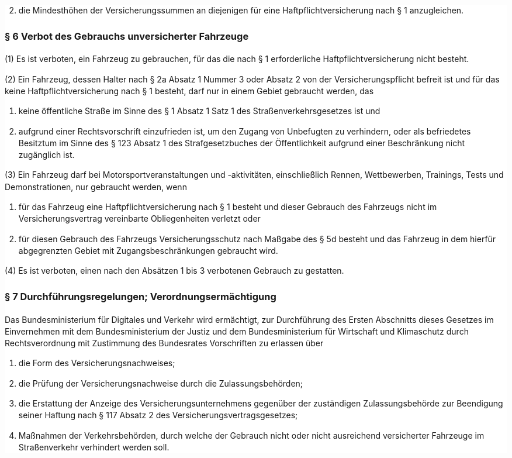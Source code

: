 2.  die Mindesthöhen der Versicherungssummen an diejenigen für eine Haftpflichtversicherung nach § 1 anzugleichen.





### § 6 Verbot des Gebrauchs unversicherter Fahrzeuge

(1) Es ist verboten, ein Fahrzeug zu gebrauchen, für das die nach § 1 erforderliche Haftpflichtversicherung nicht besteht.

(2) Ein Fahrzeug, dessen Halter nach § 2a Absatz 1 Nummer 3 oder Absatz 2 von der Versicherungspflicht befreit ist und für das keine Haftpflichtversicherung nach § 1 besteht, darf nur in einem Gebiet gebraucht werden, das

1.  keine öffentliche Straße im Sinne des § 1 Absatz 1 Satz 1 des Straßenverkehrsgesetzes ist und


2.  aufgrund einer Rechtsvorschrift einzufrieden ist, um den Zugang von Unbefugten zu verhindern, oder als befriedetes Besitztum im Sinne des § 123 Absatz 1 des Strafgesetzbuches der Öffentlichkeit aufgrund einer Beschränkung nicht zugänglich ist.




(3) Ein Fahrzeug darf bei Motorsportveranstaltungen und -aktivitäten, einschließlich Rennen, Wettbewerben, Trainings, Tests und Demonstrationen, nur gebraucht werden, wenn

1.  für das Fahrzeug eine Haftpflichtversicherung nach § 1 besteht und dieser Gebrauch des Fahrzeugs nicht im Versicherungsvertrag vereinbarte Obliegenheiten verletzt oder


2.  für diesen Gebrauch des Fahrzeugs Versicherungsschutz nach Maßgabe des § 5d besteht und das Fahrzeug in dem hierfür abgegrenzten Gebiet mit Zugangsbeschränkungen gebraucht wird.




(4) Es ist verboten, einen nach den Absätzen 1 bis 3 verbotenen Gebrauch zu gestatten.


### § 7 Durchführungsregelungen; Verordnungsermächtigung

Das Bundesministerium für Digitales und Verkehr wird ermächtigt, zur Durchführung des Ersten Abschnitts dieses Gesetzes im Einvernehmen mit dem Bundesministerium der Justiz und dem Bundesministerium für Wirtschaft und Klimaschutz durch Rechtsverordnung mit Zustimmung des Bundesrates Vorschriften zu erlassen über

1.  die Form des Versicherungsnachweises;


2.  die Prüfung der Versicherungsnachweise durch die Zulassungsbehörden;


3.  die Erstattung der Anzeige des Versicherungsunternehmens gegenüber der zuständigen Zulassungsbehörde zur Beendigung seiner Haftung nach § 117 Absatz 2 des Versicherungsvertragsgesetzes;


4.  Maßnahmen der Verkehrsbehörden, durch welche der Gebrauch nicht oder nicht ausreichend versicherter Fahrzeuge im Straßenverkehr verhindert werden soll.



